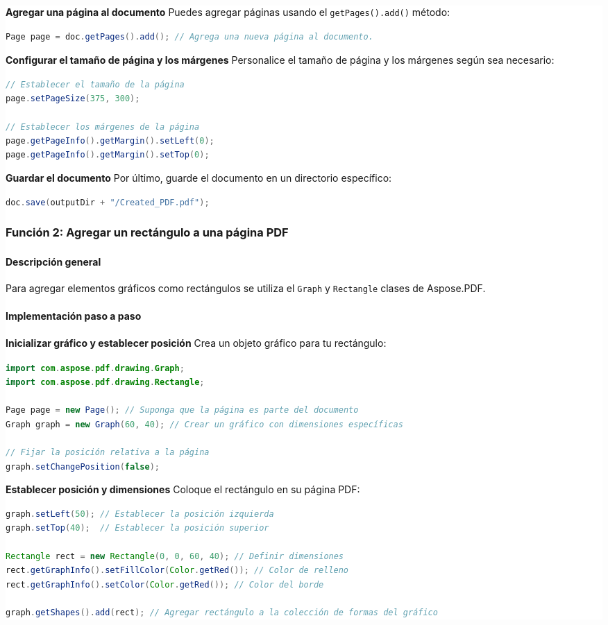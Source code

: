 **Agregar una página al documento**
Puedes agregar páginas usando el `getPages().add()` método:
```java
Page page = doc.getPages().add(); // Agrega una nueva página al documento.
```

**Configurar el tamaño de página y los márgenes**
Personalice el tamaño de página y los márgenes según sea necesario:
```java
// Establecer el tamaño de la página
page.setPageSize(375, 300);

// Establecer los márgenes de la página
page.getPageInfo().getMargin().setLeft(0);
page.getPageInfo().getMargin().setTop(0);
```

**Guardar el documento**
Por último, guarde el documento en un directorio específico:
```java
doc.save(outputDir + "/Created_PDF.pdf");
```

### Función 2: Agregar un rectángulo a una página PDF

#### Descripción general
Para agregar elementos gráficos como rectángulos se utiliza el `Graph` y `Rectangle` clases de Aspose.PDF.

#### Implementación paso a paso
**Inicializar gráfico y establecer posición**
Crea un objeto gráfico para tu rectángulo:
```java
import com.aspose.pdf.drawing.Graph;
import com.aspose.pdf.drawing.Rectangle;

Page page = new Page(); // Suponga que la página es parte del documento
Graph graph = new Graph(60, 40); // Crear un gráfico con dimensiones específicas

// Fijar la posición relativa a la página
graph.setChangePosition(false);
```

**Establecer posición y dimensiones**
Coloque el rectángulo en su página PDF:
```java
graph.setLeft(50); // Establecer la posición izquierda
graph.setTop(40);  // Establecer la posición superior

Rectangle rect = new Rectangle(0, 0, 60, 40); // Definir dimensiones
rect.getGraphInfo().setFillColor(Color.getRed()); // Color de relleno
rect.getGraphInfo().setColor(Color.getRed()); // Color del borde

graph.getShapes().add(rect); // Agregar rectángulo a la colección de formas del gráfico
```
